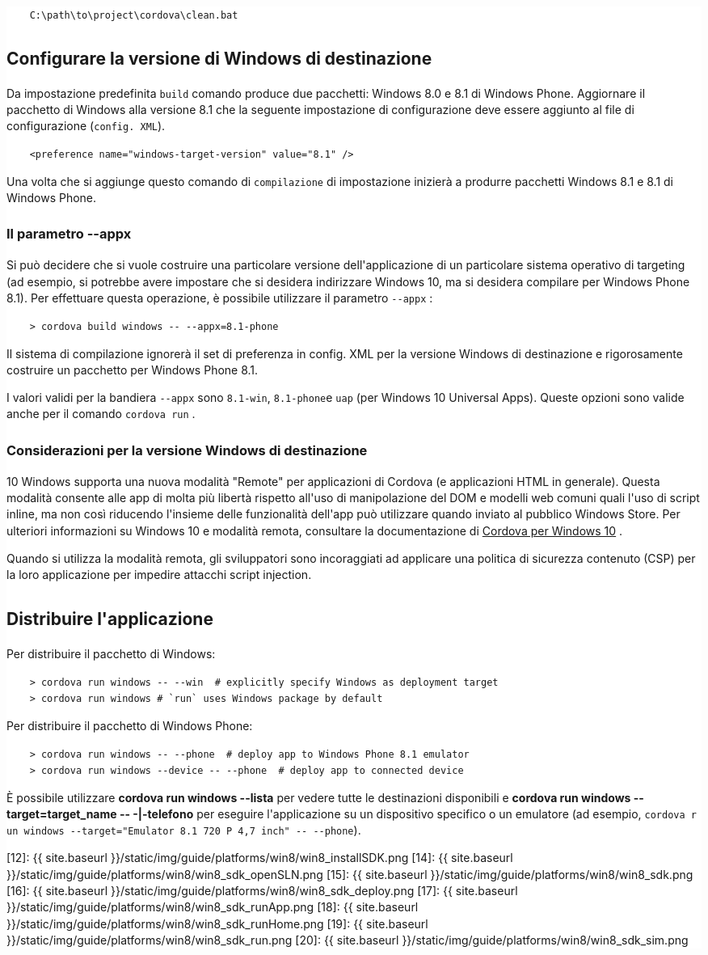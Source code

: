         C:\path\to\project\cordova\clean.bat 
    

## Configurare la versione di Windows di destinazione

Da impostazione predefinita `build` comando produce due pacchetti: Windows 8.0 e 8.1 di Windows Phone. Aggiornare il pacchetto di Windows alla versione 8.1 che la seguente impostazione di configurazione deve essere aggiunto al file di configurazione (`config. XML`).

        <preference name="windows-target-version" value="8.1" />
    

Una volta che si aggiunge questo comando di `compilazione` di impostazione inizierà a produrre pacchetti Windows 8.1 e 8.1 di Windows Phone.

### Il parametro --appx

Si può decidere che si vuole costruire una particolare versione dell'applicazione di un particolare sistema operativo di targeting (ad esempio, si potrebbe avere impostare che si desidera indirizzare Windows 10, ma si desidera compilare per Windows Phone 8.1). Per effettuare questa operazione, è possibile utilizzare il parametro `--appx` :

        > cordova build windows -- --appx=8.1-phone
    

Il sistema di compilazione ignorerà il set di preferenza in config. XML per la versione Windows di destinazione e rigorosamente costruire un pacchetto per Windows Phone 8.1.

I valori validi per la bandiera `--appx` sono `8.1-win`, `8.1-phone`e `uap` (per Windows 10 Universal Apps). Queste opzioni sono valide anche per il comando `cordova run` .

### Considerazioni per la versione Windows di destinazione

10 Windows supporta una nuova modalità "Remote" per applicazioni di Cordova (e applicazioni HTML in generale). Questa modalità consente alle app di molta più libertà rispetto all'uso di manipolazione del DOM e modelli web comuni quali l'uso di script inline, ma non così riducendo l'insieme delle funzionalità dell'app può utilizzare quando inviato al pubblico Windows Store. Per ulteriori informazioni su Windows 10 e modalità remota, consultare la documentazione di [Cordova per Windows 10][13] .

 [13]: win10-support.md.html

Quando si utilizza la modalità remota, gli sviluppatori sono incoraggiati ad applicare una politica di sicurezza contenuto (CSP) per la loro applicazione per impedire attacchi script injection.

## Distribuire l'applicazione

Per distribuire il pacchetto di Windows:

        > cordova run windows -- --win  # explicitly specify Windows as deployment target
        > cordova run windows # `run` uses Windows package by default
    

Per distribuire il pacchetto di Windows Phone:

        > cordova run windows -- --phone  # deploy app to Windows Phone 8.1 emulator
        > cordova run windows --device -- --phone  # deploy app to connected device
    

È possibile utilizzare **cordova run windows --lista** per vedere tutte le destinazioni disponibili e **cordova run windows --target=target_name \-- -|-telefono** per eseguire l'applicazione su un dispositivo specifico o un emulatore (ad esempio, `cordova run windows --target="Emulator 8.1 720 P 4,7 inch" -- --phone`).


 [1]: http://blogs.windows.com/windows_phone/b/wpdev/archive/2012/11/15/adapting-your-webkit-optimized-site-for-internet-explorer-10.aspx
 [2]: http://www.visualstudio.com/downloads
 [3]: http://msdn.microsoft.com/en-US/evalcenter/jj554510
 [4]: https://msdn.microsoft.com/en-us/library/windows/apps/ff626524(v=vs.105).aspx#hyperv
 [5]: http://www.visualstudio.com/downloads/download-visual-studio-vs#d-express-windows-8
 [6]: http://www.visualstudio.com/preview
 [7]: http://www.windowsstore.com/
 [8]: http://msdn.microsoft.com/en-US/library/windows/apps/jj945426
 [9]: http://msdn.microsoft.com/en-US/library/windows/apps/jj945424
 [10]: http://msdn.microsoft.com/en-US/library/windows/apps/jj945423
 [11]: https://www.apache.org/dist/cordova/platforms/
 [12]: {{ site.baseurl }}/static/img/guide/platforms/win8/win8_installSDK.png
 [14]: {{ site.baseurl }}/static/img/guide/platforms/win8/win8_sdk_openSLN.png
 [15]: {{ site.baseurl }}/static/img/guide/platforms/win8/win8_sdk.png
 [16]: {{ site.baseurl }}/static/img/guide/platforms/win8/win8_sdk_deploy.png
 [17]: {{ site.baseurl }}/static/img/guide/platforms/win8/win8_sdk_runApp.png
 [18]: {{ site.baseurl }}/static/img/guide/platforms/win8/win8_sdk_runHome.png
 [19]: {{ site.baseurl }}/static/img/guide/platforms/win8/win8_sdk_run.png
 [20]: {{ site.baseurl }}/static/img/guide/platforms/win8/win8_sdk_sim.png